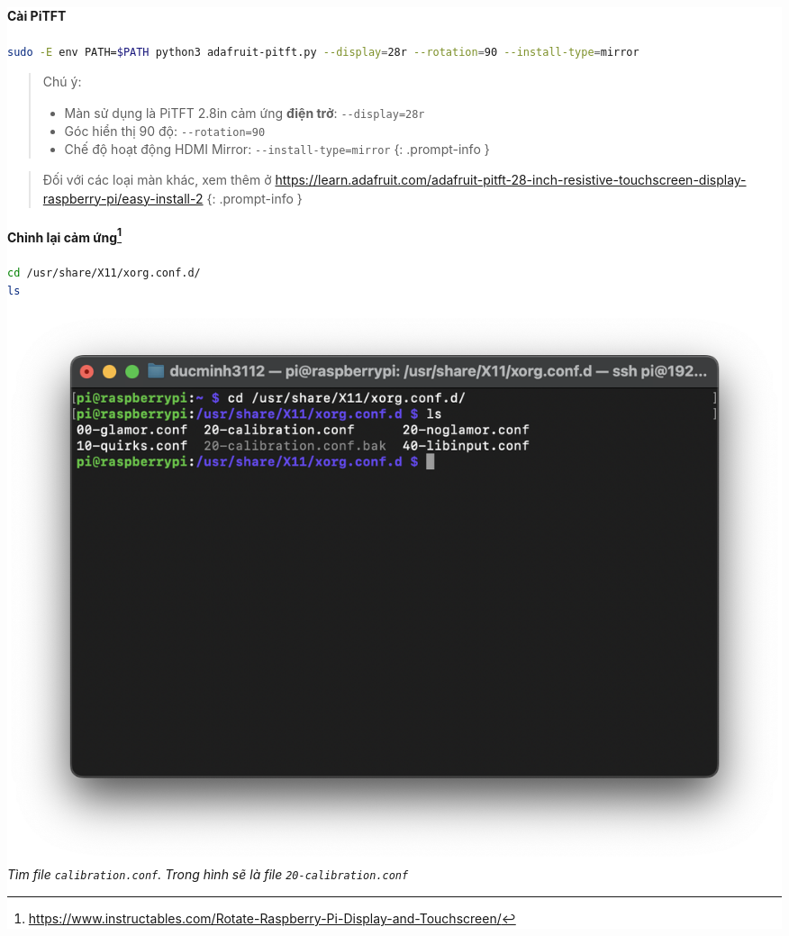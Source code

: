 #### Cài PiTFT

```bash
sudo -E env PATH=$PATH python3 adafruit-pitft.py --display=28r --rotation=90 --install-type=mirror
```

> Chú ý:
> - Màn sử dụng là PiTFT 2.8in cảm ứng **điện trở**: `--display=28r`
> - Góc hiển thị 90 độ: `--rotation=90`
> - Chế độ hoạt động HDMI Mirror: `--install-type=mirror`
{: .prompt-info }

> Đối với các loại màn khác, xem thêm ở <https://learn.adafruit.com/adafruit-pitft-28-inch-resistive-touchscreen-display-raspberry-pi/easy-install-2>
{: .prompt-info }

#### Chỉnh lại cảm ứng[^pitft-calibrate-touch]

```bash
cd /usr/share/X11/xorg.conf.d/
ls
```

![](assets/img/rpi-magicmirror-deskclock/ssh-rotate-touch.png)
_Tìm file `calibration.conf`. Trong hình sẽ là file `20-calibration.conf`_


[^pitft-easy-install]: <https://learn.adafruit.com/adafruit-pitft-28-inch-resistive-touchscreen-display-raspberry-pi/easy-install-2>
[^pitft-calibrate-touch]: <https://www.instructables.com/Rotate-Raspberry-Pi-Display-and-Touchscreen/>